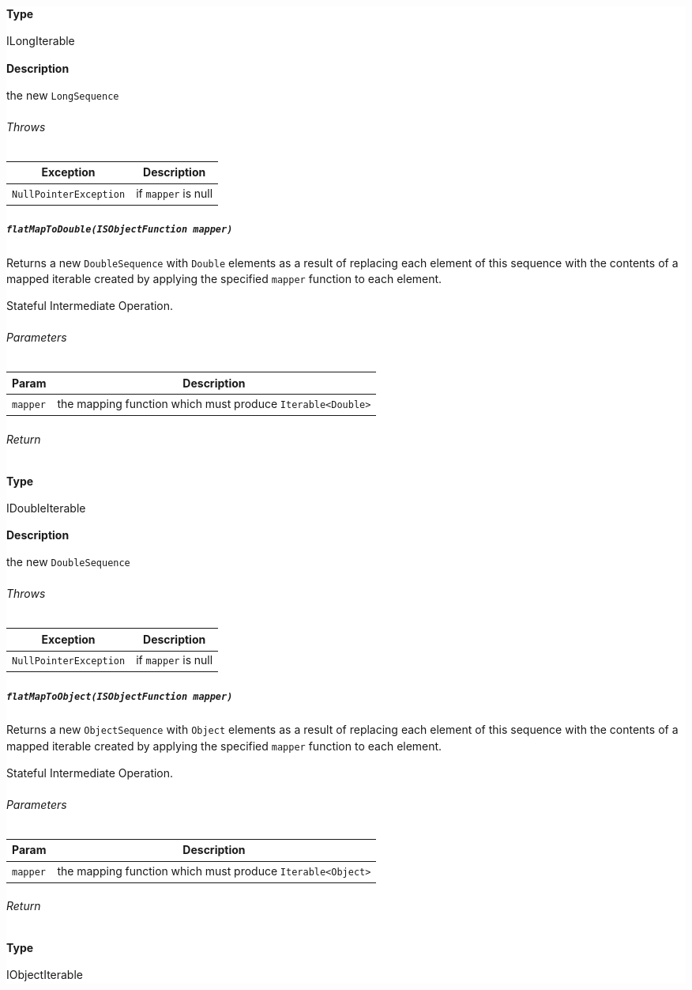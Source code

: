 **Type**

ILongIterable

**Description**

the new `LongSequence`

###### Throws
|Exception|Description|
|---|---|
|`NullPointerException`|if `mapper` is null|

##### `flatMapToDouble(ISObjectFunction mapper)`

Returns a new `DoubleSequence` with `Double` elements as a result of replacing each element of this sequence with the contents of a mapped iterable created by applying the specified `mapper` function to each element. <p>Stateful Intermediate Operation.</p>

###### Parameters
|Param|Description|
|---|---|
|`mapper`|the mapping function which must produce `Iterable<Double>`|

###### Return

**Type**

IDoubleIterable

**Description**

the new `DoubleSequence`

###### Throws
|Exception|Description|
|---|---|
|`NullPointerException`|if `mapper` is null|

##### `flatMapToObject(ISObjectFunction mapper)`

Returns a new `ObjectSequence` with `Object` elements as a result of replacing each element of this sequence with the contents of a mapped iterable created by applying the specified `mapper` function to each element. <p>Stateful Intermediate Operation.</p>

###### Parameters
|Param|Description|
|---|---|
|`mapper`|the mapping function which must produce `Iterable<Object>`|

###### Return

**Type**

IObjectIterable
